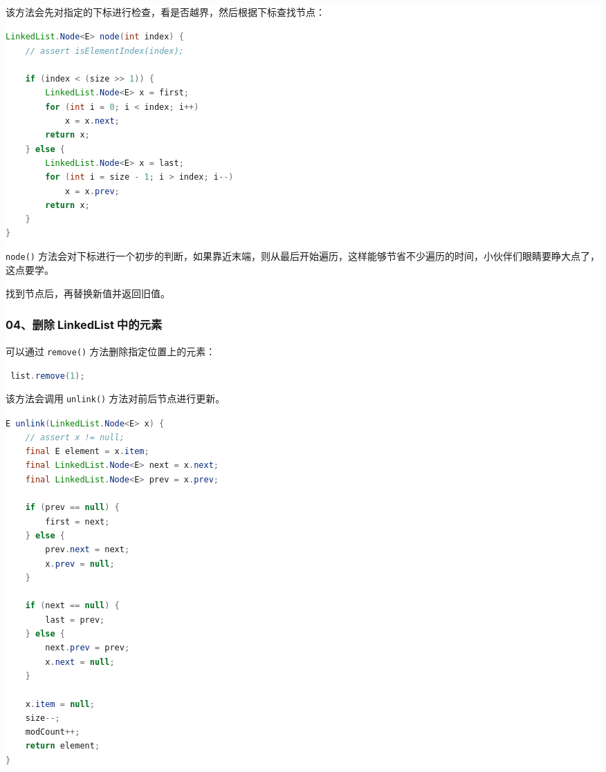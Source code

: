 该方法会先对指定的下标进行检查，看是否越界，然后根据下标查找节点：

```java
LinkedList.Node<E> node(int index) {
    // assert isElementIndex(index);

    if (index < (size >> 1)) {
        LinkedList.Node<E> x = first;
        for (int i = 0; i < index; i++)
            x = x.next;
        return x;
    } else {
        LinkedList.Node<E> x = last;
        for (int i = size - 1; i > index; i--)
            x = x.prev;
        return x;
    }
}
```

`node()` 方法会对下标进行一个初步的判断，如果靠近末端，则从最后开始遍历，这样能够节省不少遍历的时间，小伙伴们眼睛要睁大点了，这点要学。

找到节点后，再替换新值并返回旧值。

### 04、删除 LinkedList 中的元素

可以通过  `remove()` 方法删除指定位置上的元素：

```java
 list.remove(1);
```

该方法会调用 `unlink()` 方法对前后节点进行更新。

```java
E unlink(LinkedList.Node<E> x) {
    // assert x != null;
    final E element = x.item;
    final LinkedList.Node<E> next = x.next;
    final LinkedList.Node<E> prev = x.prev;

    if (prev == null) {
        first = next;
    } else {
        prev.next = next;
        x.prev = null;
    }

    if (next == null) {
        last = prev;
    } else {
        next.prev = prev;
        x.next = null;
    }

    x.item = null;
    size--;
    modCount++;
    return element;
}
```

